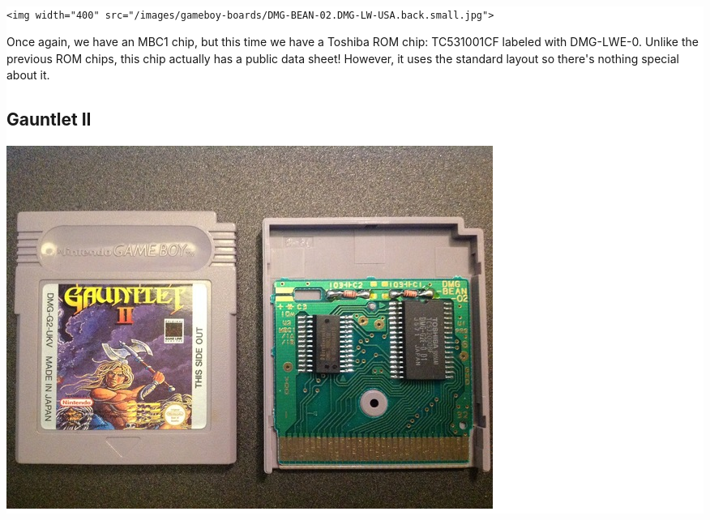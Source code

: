     <img width="400" src="/images/gameboy-boards/DMG-BEAN-02.DMG-LW-USA.back.small.jpg">
  </a>
</gbpcbvis>

Once again, we have an MBC1 chip, but this time we have a Toshiba ROM chip: TC531001CF labeled with
DMG-LWE-0. Unlike the previous ROM chips, this chip actually has a public data sheet! However, it
uses the standard layout so there's nothing special about it.

## Gauntlet II

<p class="text-center">
<a href="/images/gameboy-boards/DMG-BEAN-02.DMG-G2-UKV.jpg">
<img width="600" src="/images/gameboy-boards/DMG-BEAN-02.DMG-G2-UKV.small.jpg">
</a>
</p>
